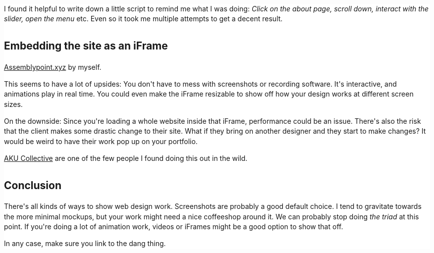 I found it helpful to write down a little script to remind me what I was doing: _Click on the about page, scroll down, interact with the slider, open the menu_ etc. Even so it took me multiple attempts to get a decent result.

## Embedding the site as an iFrame

<p class='hasimage'>
<iframe src='http://assemblypoint.xyz/' height='650px' style='resize: both'></iframe>
<a href='https://assemblypoint.xyz/'>Assemblypoint.xyz</a> by myself. 
</p>

This seems to have a lot of upsides: You don't have to mess with screenshots or recording software. It's interactive, and animations play in real time. You could even make the iFrame resizable to show off how your design works at different screen sizes. 

On the downside: Since you're loading a whole website inside that iFrame, performance could be an issue. There's also the risk that the client makes some drastic change to their site. What if they bring on another designer and they start to make changes? It would be weird to have their work pop up on your portfolio. 

[AKU Collective](https://aku.co/projects/interior-architecture-symposium-sisu/) are one of the few people I found doing this out in the wild. 

## Conclusion

There's all kinds of ways to show web design work. Screenshots are probably a good default choice. I tend to gravitate towards the more minimal mockups, but your work might need a nice coffeeshop around it. We can probably stop doing _the triad_ at this point. If you're doing a lot of animation work, videos or iFrames might be a good option to show that off.

In any case, make sure you link to the dang thing.

[^1]: in this vein, I also like the Dropbox idea of [designing interfaces in a simluated desktop enivronment](https://medium.com/dropbox-design/desktop-prototyping-a6004fb5598a). They're using this primarily as an internal design tool, but maybe it could be a way of presenting finished work, too?
[^2]: Facebook also has good photos of [phones in hands](https://facebook.design/handskit.html#filters).